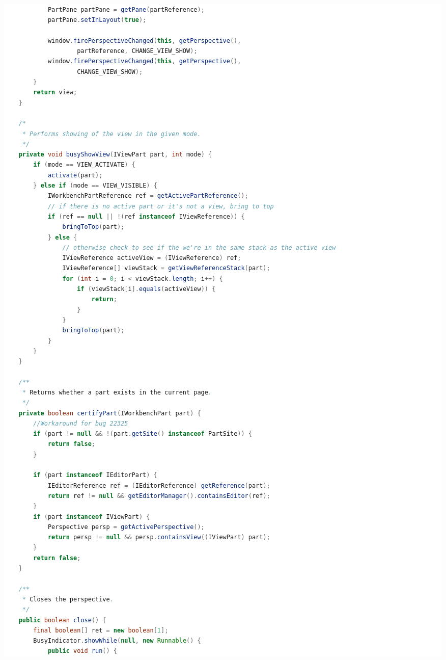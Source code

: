 ```java
            PartPane partPane = getPane(partReference);
            partPane.setInLayout(true);

            window.firePerspectiveChanged(this, getPerspective(),
                    partReference, CHANGE_VIEW_SHOW);
            window.firePerspectiveChanged(this, getPerspective(),
                    CHANGE_VIEW_SHOW);
        }
        return view;
    }

    /*
     * Performs showing of the view in the given mode.
     */
    private void busyShowView(IViewPart part, int mode) {
        if (mode == VIEW_ACTIVATE) {
			activate(part);
		} else if (mode == VIEW_VISIBLE) {
            IWorkbenchPartReference ref = getActivePartReference();
            // if there is no active part or it's not a view, bring to top
            if (ref == null || !(ref instanceof IViewReference)) {
				bringToTop(part);
			} else {
                // otherwise check to see if the we're in the same stack as the active view
                IViewReference activeView = (IViewReference) ref;
                IViewReference[] viewStack = getViewReferenceStack(part);
                for (int i = 0; i < viewStack.length; i++) {
                    if (viewStack[i].equals(activeView)) {
						return;
					}
                }
                bringToTop(part);
            }
        }
    }

    /**
     * Returns whether a part exists in the current page.
     */
    private boolean certifyPart(IWorkbenchPart part) {
        //Workaround for bug 22325
        if (part != null && !(part.getSite() instanceof PartSite)) {
			return false;
		}

        if (part instanceof IEditorPart) {
            IEditorReference ref = (IEditorReference) getReference(part);
            return ref != null && getEditorManager().containsEditor(ref);
        }
        if (part instanceof IViewPart) {
            Perspective persp = getActivePerspective();
            return persp != null && persp.containsView((IViewPart) part);
        }
        return false;
    }

    /**
     * Closes the perspective.
     */
    public boolean close() {
        final boolean[] ret = new boolean[1];
        BusyIndicator.showWhile(null, new Runnable() {
            public void run() {
```